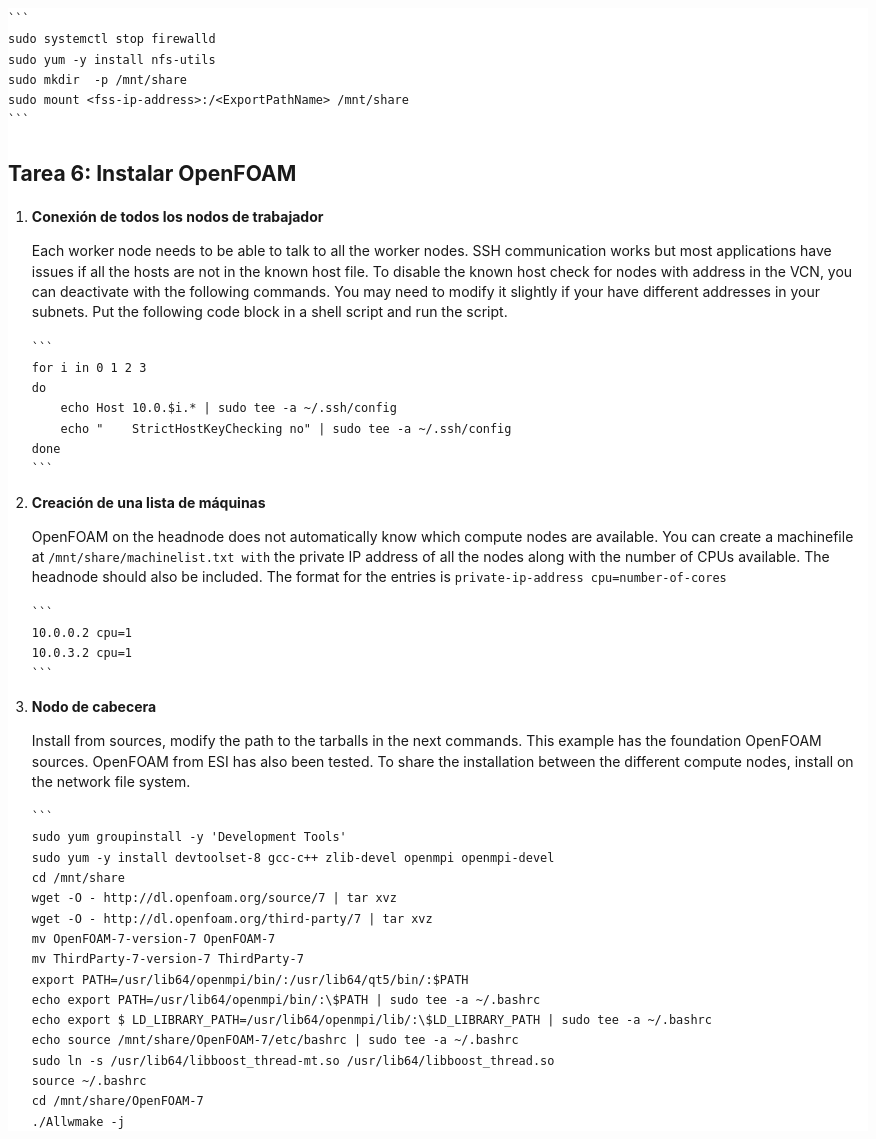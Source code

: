 
    ```
    sudo systemctl stop firewalld
    sudo yum -y install nfs-utils
    sudo mkdir  -p /mnt/share
    sudo mount <fss-ip-address>:/<ExportPathName> /mnt/share
    ```
    

## Tarea 6: Instalar OpenFOAM

1.  **Conexión de todos los nodos de trabajador**  
    

    Each worker node needs to be able to talk to all the worker nodes. SSH communication works but most applications have issues if all the hosts are not in the known host file. To disable the known host check for nodes with address in the VCN, you can deactivate with the following commands. You may need to modify it slightly if your have different addresses in your subnets. Put the following code block in a shell script and run the script. 
    
        ```
        for i in 0 1 2 3
        do
            echo Host 10.0.$i.* | sudo tee -a ~/.ssh/config
            echo "    StrictHostKeyChecking no" | sudo tee -a ~/.ssh/config
        done
        ```
    

2.  **Creación de una lista de máquinas**  
    

    OpenFOAM on the headnode does not automatically know which compute nodes are available. You can create a machinefile at `/mnt/share/machinelist.txt with` the private IP address of all the nodes along with the number of CPUs available. The headnode should also be included. The format for the entries is `private-ip-address cpu=number-of-cores`
    
        ```
        10.0.0.2 cpu=1
        10.0.3.2 cpu=1
        ```
    

3.  **Nodo de cabecera**  
    

    Install from sources, modify the path to the tarballs in the next commands. This example has the foundation OpenFOAM sources. OpenFOAM from ESI has also been tested. To share the installation between the different compute nodes, install on the network file system.
    
    
        ```
        sudo yum groupinstall -y 'Development Tools'
        sudo yum -y install devtoolset-8 gcc-c++ zlib-devel openmpi openmpi-devel
        cd /mnt/share
        wget -O - http://dl.openfoam.org/source/7 | tar xvz
        wget -O - http://dl.openfoam.org/third-party/7 | tar xvz
        mv OpenFOAM-7-version-7 OpenFOAM-7
        mv ThirdParty-7-version-7 ThirdParty-7
        export PATH=/usr/lib64/openmpi/bin/:/usr/lib64/qt5/bin/:$PATH
        echo export PATH=/usr/lib64/openmpi/bin/:\$PATH | sudo tee -a ~/.bashrc
        echo export $ LD_LIBRARY_PATH=/usr/lib64/openmpi/lib/:\$LD_LIBRARY_PATH | sudo tee -a ~/.bashrc
        echo source /mnt/share/OpenFOAM-7/etc/bashrc | sudo tee -a ~/.bashrc
        sudo ln -s /usr/lib64/libboost_thread-mt.so /usr/lib64/libboost_thread.so
        source ~/.bashrc
        cd /mnt/share/OpenFOAM-7
        ./Allwmake -j
    
